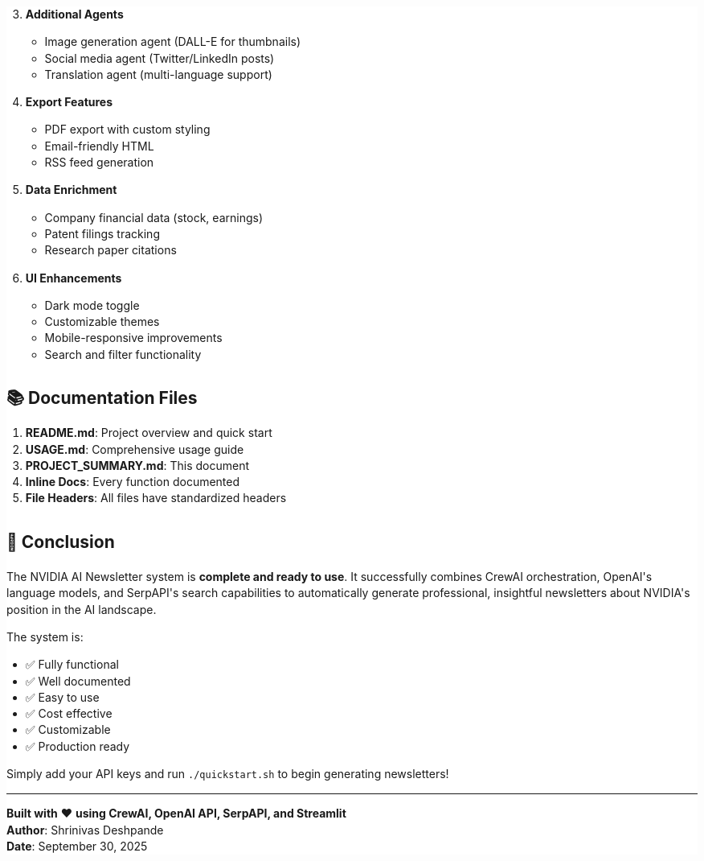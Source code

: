 3. **Additional Agents**
   - Image generation agent (DALL-E for thumbnails)
   - Social media agent (Twitter/LinkedIn posts)
   - Translation agent (multi-language support)

4. **Export Features**
   - PDF export with custom styling
   - Email-friendly HTML
   - RSS feed generation

5. **Data Enrichment**
   - Company financial data (stock, earnings)
   - Patent filings tracking
   - Research paper citations

6. **UI Enhancements**
   - Dark mode toggle
   - Customizable themes
   - Mobile-responsive improvements
   - Search and filter functionality

## 📚 Documentation Files

1. **README.md**: Project overview and quick start
2. **USAGE.md**: Comprehensive usage guide
3. **PROJECT_SUMMARY.md**: This document
4. **Inline Docs**: Every function documented
5. **File Headers**: All files have standardized headers

## 🎉 Conclusion

The NVIDIA AI Newsletter system is **complete and ready to use**. It successfully combines CrewAI orchestration, OpenAI's language models, and SerpAPI's search capabilities to automatically generate professional, insightful newsletters about NVIDIA's position in the AI landscape.

The system is:
- ✅ Fully functional
- ✅ Well documented
- ✅ Easy to use
- ✅ Cost effective
- ✅ Customizable
- ✅ Production ready

Simply add your API keys and run `./quickstart.sh` to begin generating newsletters!

---

**Built with** ❤️ **using CrewAI, OpenAI API, SerpAPI, and Streamlit**  
**Author**: Shrinivas Deshpande  
**Date**: September 30, 2025

